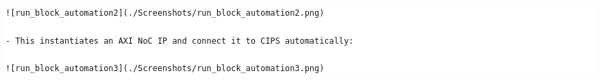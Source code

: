     ![run_block_automation2](./Screenshots/run_block_automation2.png)

    - This instantiates an AXI NoC IP and connect it to CIPS automatically:

    ![run_block_automation3](./Screenshots/run_block_automation3.png)
